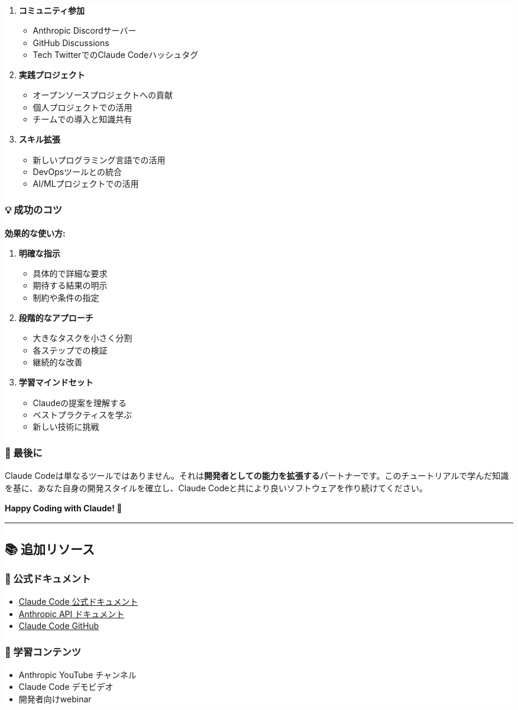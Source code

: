 1. **コミュニティ参加**
   - Anthropic Discordサーバー
   - GitHub Discussions
   - Tech TwitterでのClaude Codeハッシュタグ

2. **実践プロジェクト**
   - オープンソースプロジェクトへの貢献
   - 個人プロジェクトでの活用
   - チームでの導入と知識共有

3. **スキル拡張**
   - 新しいプログラミング言語での活用
   - DevOpsツールとの統合
   - AI/MLプロジェクトでの活用

### 💡 成功のコツ

**効果的な使い方:**

1. **明確な指示**
   - 具体的で詳細な要求
   - 期待する結果の明示
   - 制約や条件の指定

2. **段階的なアプローチ**
   - 大きなタスクを小さく分割
   - 各ステップでの検証
   - 継続的な改善

3. **学習マインドセット**
   - Claudeの提案を理解する
   - ベストプラクティスを学ぶ
   - 新しい技術に挑戦

### 🎉 最後に

Claude Codeは単なるツールではありません。それは**開発者としての能力を拡張する**パートナーです。このチュートリアルで学んだ知識を基に、あなた自身の開発スタイルを確立し、Claude Codeと共により良いソフトウェアを作り続けてください。

**Happy Coding with Claude! 🚀**

---

## 📚 追加リソース

### 📖 公式ドキュメント
- [Claude Code 公式ドキュメント](https://docs.anthropic.com/en/docs/claude-code)
- [Anthropic API ドキュメント](https://docs.anthropic.com)
- [Claude Code GitHub](https://github.com/anthropics/claude-code)

### 🎥 学習コンテンツ
- Anthropic YouTube チャンネル
- Claude Code デモビデオ
- 開発者向けwebinar
